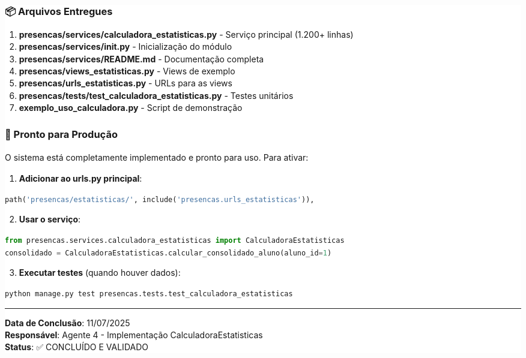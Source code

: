 ### 📦 Arquivos Entregues
1. **presencas/services/calculadora_estatisticas.py** - Serviço principal (1.200+ linhas)
2. **presencas/services/__init__.py** - Inicialização do módulo
3. **presencas/services/README.md** - Documentação completa
4. **presencas/views_estatisticas.py** - Views de exemplo
5. **presencas/urls_estatisticas.py** - URLs para as views
6. **presencas/tests/test_calculadora_estatisticas.py** - Testes unitários
7. **exemplo_uso_calculadora.py** - Script de demonstração

### 🚀 Pronto para Produção
O sistema está completamente implementado e pronto para uso. Para ativar:

1. **Adicionar ao urls.py principal**:
```python
path('presencas/estatisticas/', include('presencas.urls_estatisticas')),
```

2. **Usar o serviço**:
```python
from presencas.services.calculadora_estatisticas import CalculadoraEstatisticas
consolidado = CalculadoraEstatisticas.calcular_consolidado_aluno(aluno_id=1)
```

3. **Executar testes** (quando houver dados):
```bash
python manage.py test presencas.tests.test_calculadora_estatisticas
```

---

**Data de Conclusão**: 11/07/2025  
**Responsável**: Agente 4 - Implementação CalculadoraEstatisticas  
**Status**: ✅ CONCLUÍDO E VALIDADO
